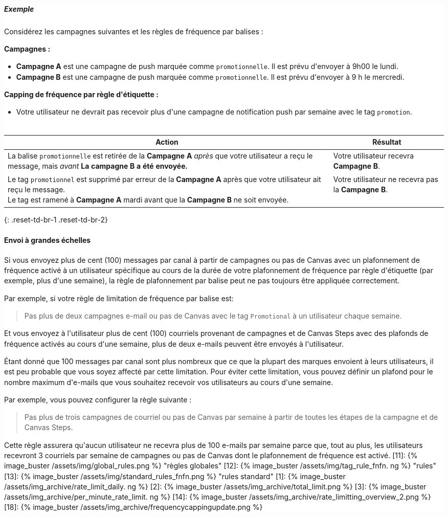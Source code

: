 ##### Exemple

Considérez les campagnes suivantes et les règles de fréquence par balises :

__Campagnes :__

- __Campagne A__ est une campagne de push marquée comme `promotionnelle`. Il est prévu d'envoyer à 9h00 le lundi.
- __Campagne B__ est une campagne de push marquée comme `promotionnelle`. Il est prévu d'envoyer à 9 h le mercredi.

__Capping de fréquence par règle d'étiquette :__

- Votre utilisateur ne devrait pas recevoir plus d'une campagne de notification push par semaine avec le tag `promotion`.<br><br>

| Action                                                                                                                                                                                                               | Résultat                                            |
| -------------------------------------------------------------------------------------------------------------------------------------------------------------------------------------------------------------------- | --------------------------------------------------- |
| La balise `promotionnelle` est retirée de la __Campagne A__ _après_ que votre utilisateur a reçu le message, mais _avant_ __La campagne B a été envoyée.__                                                           | Votre utilisateur recevra __Campagne B__.           |
| Le tag `promotionnel` est supprimé par erreur de la __Campagne A__ après que votre utilisateur ait reçu le message. <br> Le tag est ramené à __Campagne A__ mardi avant que la __Campagne B__ ne soit envoyée. | Votre utilisateur ne recevra pas la __Campagne B__. |
{: .reset-td-br-1 .reset-td-br-2}

#### Envoi à grandes échelles

Si vous envoyez plus de cent (100) messages par canal à partir de campagnes ou pas de Canvas avec un plafonnement de fréquence activé à un utilisateur spécifique au cours de la durée de votre plafonnement de fréquence par règle d'étiquette (par exemple, plus d'une semaine), la règle de plafonnement par balise peut ne pas toujours être appliquée correctement.

Par exemple, si votre règle de limitation de fréquence par balise est:

> Pas plus de deux campagnes e-mail ou pas de Canvas avec le tag `Promotional` à un utilisateur chaque semaine.

Et vous envoyez à l'utilisateur plus de cent (100) courriels provenant de campagnes et de Canvas Steps avec des plafonds de fréquence activés au cours d'une semaine, plus de deux e-mails peuvent être envoyés à l'utilisateur.

Étant donné que 100 messages par canal sont plus nombreux que ce que la plupart des marques envoient à leurs utilisateurs, il est peu probable que vous soyez affecté par cette limitation. Pour éviter cette limitation, vous pouvez définir un plafond pour le nombre maximum d'e-mails que vous souhaitez recevoir vos utilisateurs au cours d'une semaine.

Par exemple, vous pouvez configurer la règle suivante :

> Pas plus de trois campagnes de courriel ou pas de Canvas par semaine à partir de toutes les étapes de la campagne et de Canvas Steps.

Cette règle assurera qu'aucun utilisateur ne recevra plus de 100 e-mails par semaine parce que, tout au plus, les utilisateurs recevront 3 courriels par semaine de campagnes ou pas de Canvas dont le plafonnement de fréquence est activé.
[11]: {% image_buster /assets/img/global_rules.png %} "règles globales" [12]: {% image_buster /assets/img/tag_rule_fnfn. ng %} "rules" [13]: {% image_buster /assets/img/standard_rules_fnfn.png %} "rules standard" [1]: {% image_buster /assets/img_archive/rate_limit_daily. ng %} [2]: {% image_buster /assets/img_archive/total_limit.png %} [3]: {% image_buster /assets/img_archive/per_minute_rate_limit. ng %} [14]: {% image_buster /assets/img_archive/rate_limitting_overview_2.png %} [18]: {% image_buster /assets/img_archive/frequencycappingupdate.png %}

[15]: {{site.baseurl}}/developer_guide/rest_api/messaging/#messaging
[16]: {{site.baseurl}}/developer_guide/rest_api/api_campaigns/#api-campaigns
[19]: {{site.baseurl}}/user_guide/personalization_and_dynamic_content/connected_content/connected_content_retries/
